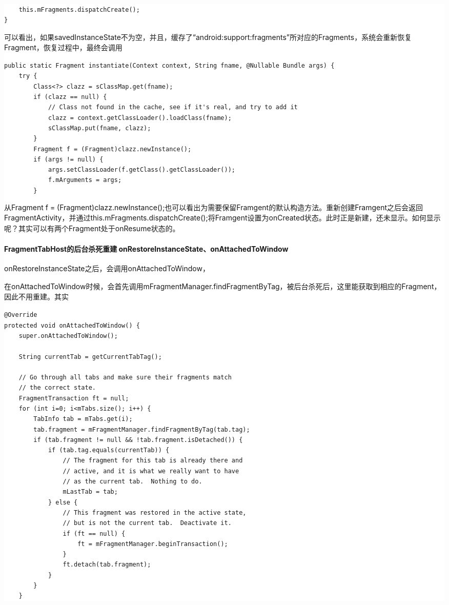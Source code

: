         this.mFragments.dispatchCreate();
    }
    
可以看出，如果savedInstanceState不为空，并且，缓存了“android:support:fragments”所对应的Fragments，系统会重新恢复Fragment，恢复过程中，最终会调用

    public static Fragment instantiate(Context context, String fname, @Nullable Bundle args) {
        try {
            Class<?> clazz = sClassMap.get(fname);
            if (clazz == null) {
                // Class not found in the cache, see if it's real, and try to add it
                clazz = context.getClassLoader().loadClass(fname);
                sClassMap.put(fname, clazz);
            }
            Fragment f = (Fragment)clazz.newInstance();
            if (args != null) {
                args.setClassLoader(f.getClass().getClassLoader());
                f.mArguments = args;
            }

从Fragment f = (Fragment)clazz.newInstance();也可以看出为需要保留Framgent的默认构造方法。重新创建Framgent之后会返回FragmentActivity，并通过this.mFragments.dispatchCreate();将Framgent设置为onCreated状态。此时正是新建，还未显示。如何显示呢？其实可以有两个Fragment处于onResume状态的。



<a name="lFragmentTabHost_restore_life"></a>

####  FragmentTabHost的后台杀死重建 onRestoreInstanceState、onAttachedToWindow

onRestoreInstanceState之后，会调用onAttachedToWindow，

在onAttachedToWindow时候，会首先调用mFragmentManager.findFragmentByTag，被后台杀死后，这里能获取到相应的Fragment，因此不用重建。其实

    @Override
    protected void onAttachedToWindow() {
        super.onAttachedToWindow();

        String currentTab = getCurrentTabTag();

        // Go through all tabs and make sure their fragments match
        // the correct state.
        FragmentTransaction ft = null;
        for (int i=0; i<mTabs.size(); i++) {
            TabInfo tab = mTabs.get(i);
            tab.fragment = mFragmentManager.findFragmentByTag(tab.tag);
            if (tab.fragment != null && !tab.fragment.isDetached()) {
                if (tab.tag.equals(currentTab)) {
                    // The fragment for this tab is already there and
                    // active, and it is what we really want to have
                    // as the current tab.  Nothing to do.
                    mLastTab = tab;
                } else {
                    // This fragment was restored in the active state,
                    // but is not the current tab.  Deactivate it.
                    if (ft == null) {
                        ft = mFragmentManager.beginTransaction();
                    }
                    ft.detach(tab.fragment);
                }
            }
        }
